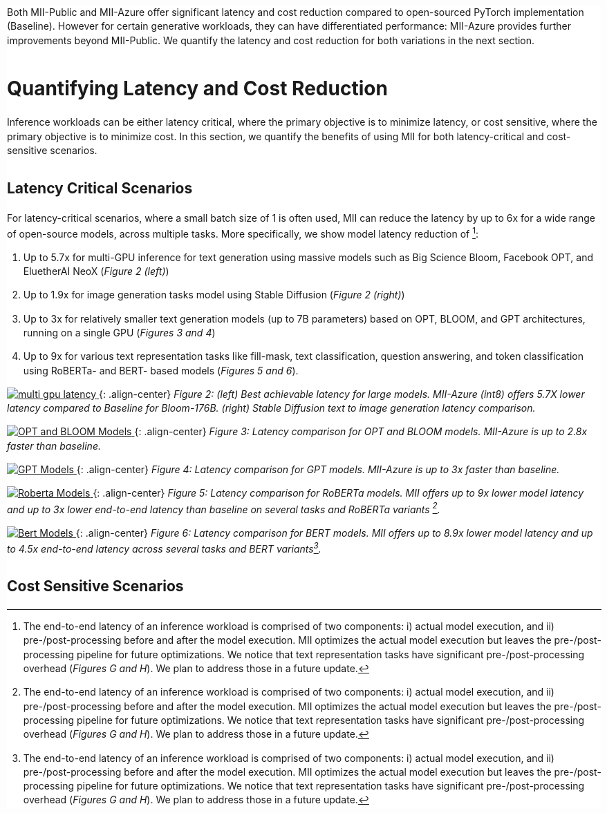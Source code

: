 Both MII-Public and MII-Azure offer significant latency and cost reduction compared to open-sourced PyTorch implementation (Baseline). However for certain generative workloads, they can have differentiated performance: MII-Azure provides further improvements beyond MII-Public. We quantify the latency and cost reduction for both variations in the next section.

# Quantifying Latency and Cost Reduction

Inference workloads can be either latency critical, where the primary objective is to minimize latency, or cost sensitive, where the primary objective is to minimize cost. In this section, we quantify the benefits of using MII for both latency-critical and cost-sensitive scenarios.

## Latency Critical Scenarios

For latency-critical scenarios, where a small batch size of 1 is often used, MII can reduce the latency by up to 6x for a wide range of open-source models, across multiple tasks. More specifically, we show model latency reduction of [^overhead_details]:

1. Up to 5.7x for multi-GPU inference for text generation using massive models such as Big Science Bloom, Facebook OPT, and EluetherAI NeoX (*Figure 2 (left)*)

2. Up to 1.9x for image generation tasks model using Stable Diffusion (*Figure 2 (right)*)

3. Up to 3x for relatively smaller text generation models (up to 7B parameters) based on OPT, BLOOM, and GPT architectures, running on a single GPU (*Figures 3 and 4*)

4. Up to 9x for various text representation tasks like fill-mask, text classification, question answering, and token classification using RoBERTa- and BERT- based models (*Figures 5 and 6*).

[ ![multi gpu latency](/assets/images/mii/llm-latency-sd-latency.png) ](/assets/images/mii/llm-latency-sd-latency-zoom.png){: .align-center}
*Figure 2: (left) Best achievable latency for large models. MII-Azure (int8) offers 5.7X lower latency compared to Baseline for Bloom-176B. (right) Stable Diffusion text to image generation latency comparison.*



[ ![OPT and BLOOM Models](/assets/images/mii/opt-bloom.png) ](/assets/images/mii/opt-bloom.png){: .align-center}
*Figure 3: Latency comparison for OPT and BLOOM models. MII-Azure is up to 2.8x faster than baseline.*

[ ![GPT Models](/assets/images/mii/gpt.png) ](/assets/images/mii/gpt.png){: .align-center}
*Figure 4: Latency comparison for GPT models. MII-Azure is up to 3x faster than baseline.*

[ ![Roberta Models](/assets/images/mii/roberta.png) ](/assets/images/mii/roberta.png){: .align-center}
*Figure 5: Latency comparison for RoBERTa models. MII offers up to 9x lower model latency and up to 3x lower end-to-end latency than baseline on several tasks and RoBERTa variants [^overhead_details].*

[ ![Bert Models](/assets/images/mii/bert.png) ](/assets/images/mii/bert.png){: .align-center}
*Figure 6: Latency comparison for BERT models. MII offers up to 8.9x lower model latency and up to 4.5x end-to-end latency across several tasks and BERT variants[^overhead_details].*

[^overhead_details]: The end-to-end latency of an inference workload is comprised of two components: i) actual model execution, and ii) pre-/post-processing before and after the model execution. MII optimizes the actual model execution but leaves the pre-/post-processing pipeline for future optimizations. We notice that text representation tasks have significant pre-/post-processing overhead (*Figures G and H*). We plan to address those in a future update.

## Cost Sensitive Scenarios
